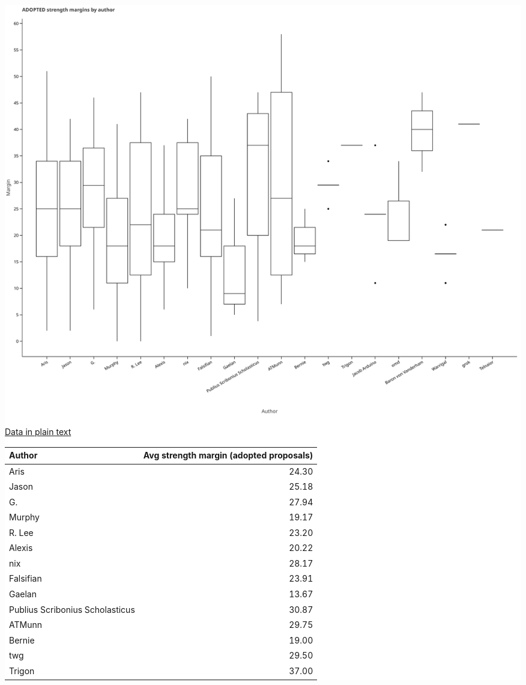 ![Author adopted strength margin box plot](statistics/graphs/author_avg_adopted_strength_margin_box_plot.svg)

[Data in plain text](statistics/author_avg_adopted_strength_margin.txt)

|                          Author | Avg strength margin (adopted proposals) |
| :------------------------------ | ---------------------------------: |
|                            Aris |                              24.30 |
|                           Jason |                              25.18 |
|                              G. |                              27.94 |
|                          Murphy |                              19.17 |
|                          R. Lee |                              23.20 |
|                          Alexis |                              20.22 |
|                             nix |                              28.17 |
|                       Falsifian |                              23.91 |
|                          Gaelan |                              13.67 |
| Publius Scribonius Scholasticus |                              30.87 |
|                          ATMunn |                              29.75 |
|                          Bernie |                              19.00 |
|                             twg |                              29.50 |
|                          Trigon |                              37.00 |